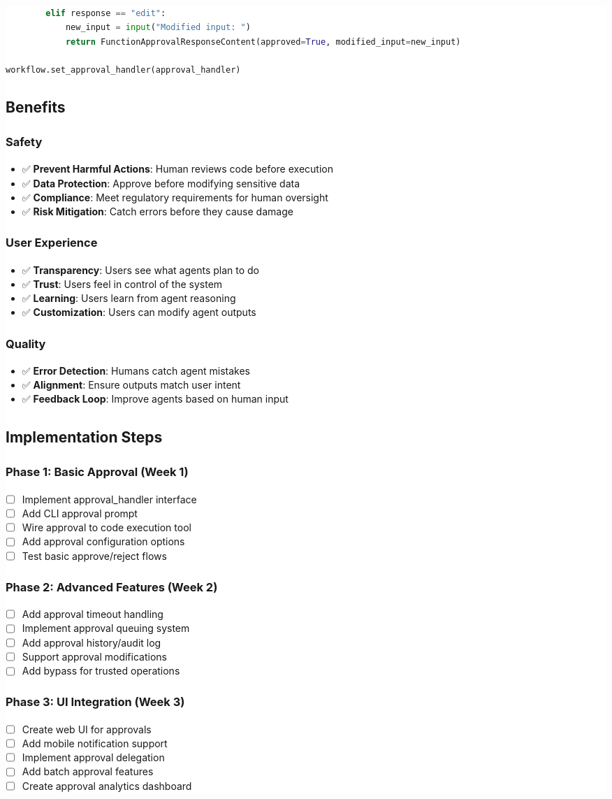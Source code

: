 ```python
        elif response == "edit":
            new_input = input("Modified input: ")
            return FunctionApprovalResponseContent(approved=True, modified_input=new_input)

workflow.set_approval_handler(approval_handler)
```

## Benefits

### Safety
- ✅ **Prevent Harmful Actions**: Human reviews code before execution
- ✅ **Data Protection**: Approve before modifying sensitive data
- ✅ **Compliance**: Meet regulatory requirements for human oversight
- ✅ **Risk Mitigation**: Catch errors before they cause damage

### User Experience
- ✅ **Transparency**: Users see what agents plan to do
- ✅ **Trust**: Users feel in control of the system
- ✅ **Learning**: Users learn from agent reasoning
- ✅ **Customization**: Users can modify agent outputs

### Quality
- ✅ **Error Detection**: Humans catch agent mistakes
- ✅ **Alignment**: Ensure outputs match user intent
- ✅ **Feedback Loop**: Improve agents based on human input

## Implementation Steps

### Phase 1: Basic Approval (Week 1)
- [ ] Implement approval_handler interface
- [ ] Add CLI approval prompt
- [ ] Wire approval to code execution tool
- [ ] Add approval configuration options
- [ ] Test basic approve/reject flows

### Phase 2: Advanced Features (Week 2)
- [ ] Add approval timeout handling
- [ ] Implement approval queuing system
- [ ] Add approval history/audit log
- [ ] Support approval modifications
- [ ] Add bypass for trusted operations

### Phase 3: UI Integration (Week 3)
- [ ] Create web UI for approvals
- [ ] Add mobile notification support
- [ ] Implement approval delegation
- [ ] Add batch approval features
- [ ] Create approval analytics dashboard
